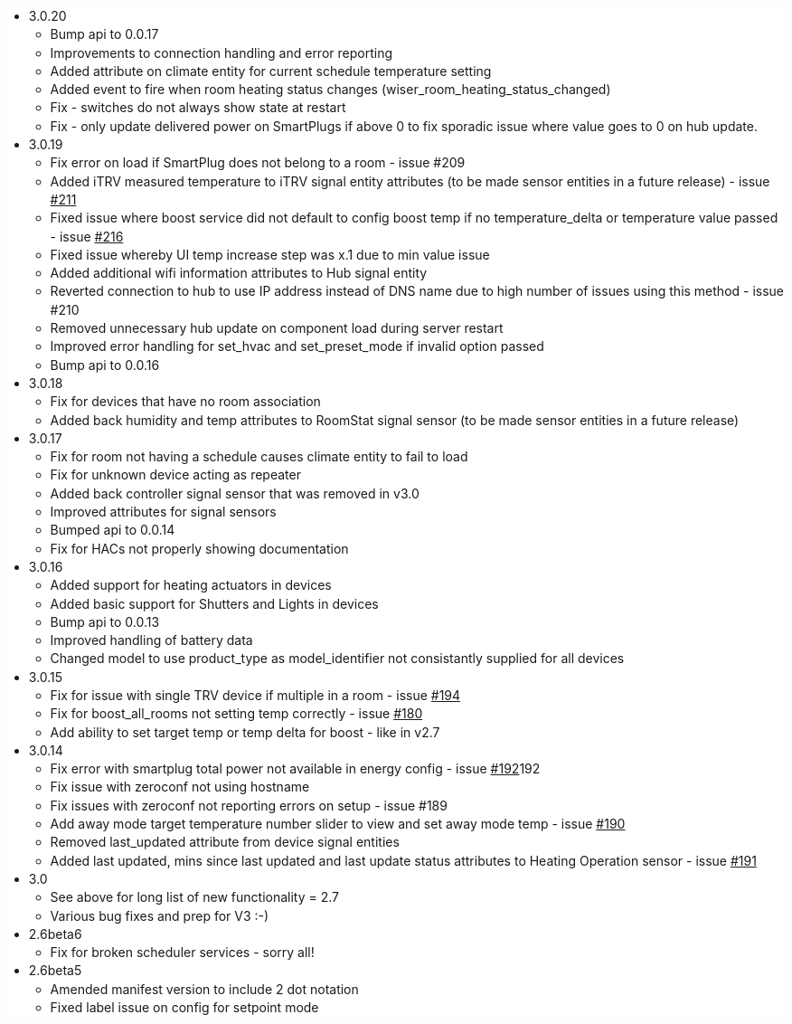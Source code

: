 - 3.0.20
    * Bump api to 0.0.17
    * Improvements to connection handling and error reporting
    * Added attribute on climate entity for current schedule temperature setting
    * Added event to fire when room heating status changes (wiser_room_heating_status_changed)
    * Fix - switches do not always show state at restart
    * Fix - only update delivered power on SmartPlugs if above 0 to fix sporadic issue where value goes to 0 on hub update.
- 3.0.19
    * Fix error on load if SmartPlug does not belong to a room - issue #209
    * Added iTRV measured temperature to iTRV signal entity attributes (to be made sensor entities in a future release) - issue [#211](https://github.com/asantaga/wiserHomeAssistantPlatform/issues/211)
    * Fixed issue where boost service did not default to config boost temp if no temperature_delta or temperature value passed - issue [#216](https://github.com/asantaga/wiserHomeAssistantPlatform/issues/216)
    * Fixed issue whereby UI temp increase step was x.1 due to min value issue
    * Added additional wifi information attributes to Hub signal entity
    * Reverted connection to hub to use IP address instead of DNS name due to high number of issues using this method - issue #210
    * Removed unnecessary hub update on component load during server restart
    * Improved error handling for set_hvac and set_preset_mode if invalid option passed
    * Bump api to 0.0.16
- 3.0.18
    * Fix for devices that have no room association
    * Added back humidity and temp attributes to RoomStat signal sensor (to be made sensor entities in a future release)
- 3.0.17
    * Fix for room not having a schedule causes climate entity to fail to load
    * Fix for unknown device acting as repeater
    * Added back controller signal sensor that was removed in v3.0
    * Improved attributes for signal sensors
    * Bumped api to 0.0.14
    * Fix for HACs not properly showing documentation
- 3.0.16
    * Added support for heating actuators in devices
    * Added basic support for Shutters and Lights in devices
    * Bump api to 0.0.13
    * Improved handling of battery data
    * Changed model to use product_type as model_identifier not consistantly supplied for all devices
- 3.0.15
    * Fix for issue with single TRV device if multiple in a room - issue [#194](https://github.com/asantaga/wiserHomeAssistantPlatform/issues/194)
    * Fix for boost_all_rooms not setting temp correctly - issue [#180](https://github.com/asantaga/wiserHomeAssistantPlatform/issues/180)
    * Add ability to set target temp or temp delta for boost - like in v2.7
- 3.0.14
    * Fix error with smartplug total power not available in energy config - issue [#192](https://github.com/asantaga/wiserHomeAssistantPlatform/issues/192)192
    * Fix issue with zeroconf not using hostname
    * Fix issues with zeroconf not reporting errors on setup - issue #189
    * Add away mode target temperature number slider to view and set away mode temp - issue [#190](https://github.com/asantaga/wiserHomeAssistantPlatform/issues/190)
    * Removed last_updated attribute from device signal entities
    * Added last updated, mins since last updated and last update status attributes to Heating Operation sensor - issue [#191](https://github.com/asantaga/wiserHomeAssistantPlatform/issues/191)
- 3.0
    * See above for long list of new functionality
= 2.7 
   * Various bug fixes and prep for V3 :-) 
- 2.6beta6
    * Fix for broken scheduler services - sorry all!
- 2.6beta5
    * Amended manifest version to include 2 dot notation
    * Fixed label issue on config for setpoint mode